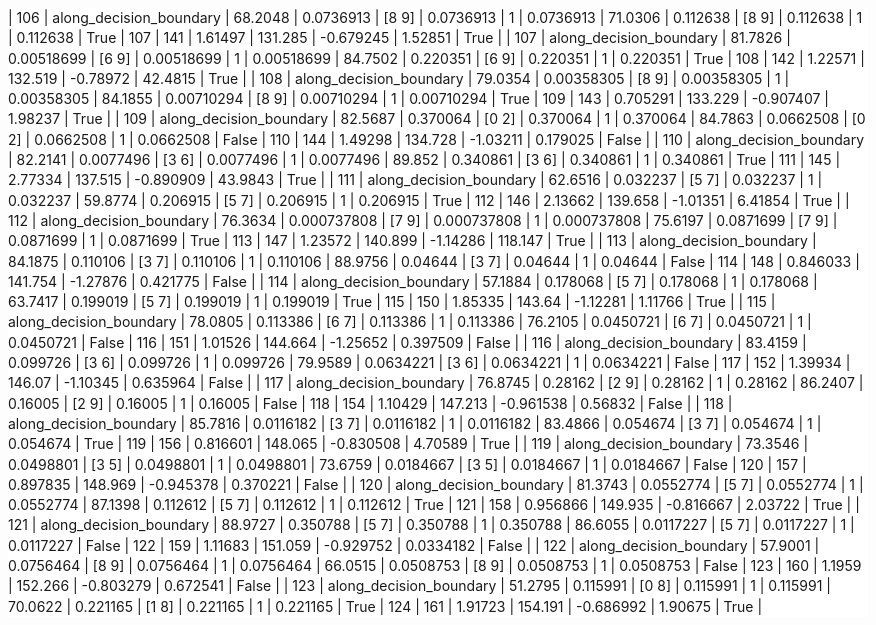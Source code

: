 | 106 | along_decision_boundary |     68.2048 | 0.0736913   | [8 9]    |   0.0736913   |      1 | 0.0736913   |      71.0306 | 0.112638    | [8 9]     |    0.112638    |       1 | 0.112638    | True      |    107 |             141 |                1.61497  |              131.285   | -0.679245  |     1.52851     | True            |
| 107 | along_decision_boundary |     81.7826 | 0.00518699  | [6 9]    |   0.00518699  |      1 | 0.00518699  |      84.7502 | 0.220351    | [6 9]     |    0.220351    |       1 | 0.220351    | True      |    108 |             142 |                1.22571  |              132.519   | -0.78972   |    42.4815      | True            |
| 108 | along_decision_boundary |     79.0354 | 0.00358305  | [8 9]    |   0.00358305  |      1 | 0.00358305  |      84.1855 | 0.00710294  | [8 9]     |    0.00710294  |       1 | 0.00710294  | True      |    109 |             143 |                0.705291 |              133.229   | -0.907407  |     1.98237     | True            |
| 109 | along_decision_boundary |     82.5687 | 0.370064    | [0 2]    |   0.370064    |      1 | 0.370064    |      84.7863 | 0.0662508   | [0 2]     |    0.0662508   |       1 | 0.0662508   | False     |    110 |             144 |                1.49298  |              134.728   | -1.03211   |     0.179025    | False           |
| 110 | along_decision_boundary |     82.2141 | 0.0077496   | [3 6]    |   0.0077496   |      1 | 0.0077496   |      89.852  | 0.340861    | [3 6]     |    0.340861    |       1 | 0.340861    | True      |    111 |             145 |                2.77334  |              137.515   | -0.890909  |    43.9843      | True            |
| 111 | along_decision_boundary |     62.6516 | 0.032237    | [5 7]    |   0.032237    |      1 | 0.032237    |      59.8774 | 0.206915    | [5 7]     |    0.206915    |       1 | 0.206915    | True      |    112 |             146 |                2.13662  |              139.658   | -1.01351   |     6.41854     | True            |
| 112 | along_decision_boundary |     76.3634 | 0.000737808 | [7 9]    |   0.000737808 |      1 | 0.000737808 |      75.6197 | 0.0871699   | [7 9]     |    0.0871699   |       1 | 0.0871699   | True      |    113 |             147 |                1.23572  |              140.899   | -1.14286   |   118.147       | True            |
| 113 | along_decision_boundary |     84.1875 | 0.110106    | [3 7]    |   0.110106    |      1 | 0.110106    |      88.9756 | 0.04644     | [3 7]     |    0.04644     |       1 | 0.04644     | False     |    114 |             148 |                0.846033 |              141.754   | -1.27876   |     0.421775    | False           |
| 114 | along_decision_boundary |     57.1884 | 0.178068    | [5 7]    |   0.178068    |      1 | 0.178068    |      63.7417 | 0.199019    | [5 7]     |    0.199019    |       1 | 0.199019    | True      |    115 |             150 |                1.85335  |              143.64    | -1.12281   |     1.11766     | True            |
| 115 | along_decision_boundary |     78.0805 | 0.113386    | [6 7]    |   0.113386    |      1 | 0.113386    |      76.2105 | 0.0450721   | [6 7]     |    0.0450721   |       1 | 0.0450721   | False     |    116 |             151 |                1.01526  |              144.664   | -1.25652   |     0.397509    | False           |
| 116 | along_decision_boundary |     83.4159 | 0.099726    | [3 6]    |   0.099726    |      1 | 0.099726    |      79.9589 | 0.0634221   | [3 6]     |    0.0634221   |       1 | 0.0634221   | False     |    117 |             152 |                1.39934  |              146.07    | -1.10345   |     0.635964    | False           |
| 117 | along_decision_boundary |     76.8745 | 0.28162     | [2 9]    |   0.28162     |      1 | 0.28162     |      86.2407 | 0.16005     | [2 9]     |    0.16005     |       1 | 0.16005     | False     |    118 |             154 |                1.10429  |              147.213   | -0.961538  |     0.56832     | False           |
| 118 | along_decision_boundary |     85.7816 | 0.0116182   | [3 7]    |   0.0116182   |      1 | 0.0116182   |      83.4866 | 0.054674    | [3 7]     |    0.054674    |       1 | 0.054674    | True      |    119 |             156 |                0.816601 |              148.065   | -0.830508  |     4.70589     | True            |
| 119 | along_decision_boundary |     73.3546 | 0.0498801   | [3 5]    |   0.0498801   |      1 | 0.0498801   |      73.6759 | 0.0184667   | [3 5]     |    0.0184667   |       1 | 0.0184667   | False     |    120 |             157 |                0.897835 |              148.969   | -0.945378  |     0.370221    | False           |
| 120 | along_decision_boundary |     81.3743 | 0.0552774   | [5 7]    |   0.0552774   |      1 | 0.0552774   |      87.1398 | 0.112612    | [5 7]     |    0.112612    |       1 | 0.112612    | True      |    121 |             158 |                0.956866 |              149.935   | -0.816667  |     2.03722     | True            |
| 121 | along_decision_boundary |     88.9727 | 0.350788    | [5 7]    |   0.350788    |      1 | 0.350788    |      86.6055 | 0.0117227   | [5 7]     |    0.0117227   |       1 | 0.0117227   | False     |    122 |             159 |                1.11683  |              151.059   | -0.929752  |     0.0334182   | False           |
| 122 | along_decision_boundary |     57.9001 | 0.0756464   | [8 9]    |   0.0756464   |      1 | 0.0756464   |      66.0515 | 0.0508753   | [8 9]     |    0.0508753   |       1 | 0.0508753   | False     |    123 |             160 |                1.1959   |              152.266   | -0.803279  |     0.672541    | False           |
| 123 | along_decision_boundary |     51.2795 | 0.115991    | [0 8]    |   0.115991    |      1 | 0.115991    |      70.0622 | 0.221165    | [1 8]     |    0.221165    |       1 | 0.221165    | True      |    124 |             161 |                1.91723  |              154.191   | -0.686992  |     1.90675     | True            |